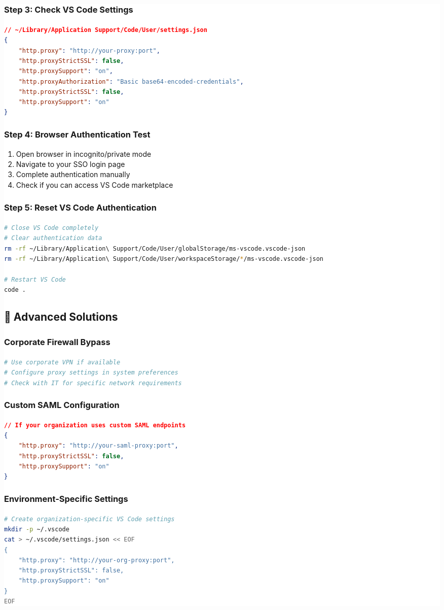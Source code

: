 ### **Step 3: Check VS Code Settings**
```json
// ~/Library/Application Support/Code/User/settings.json
{
    "http.proxy": "http://your-proxy:port",
    "http.proxyStrictSSL": false,
    "http.proxySupport": "on",
    "http.proxyAuthorization": "Basic base64-encoded-credentials",
    "http.proxyStrictSSL": false,
    "http.proxySupport": "on"
}
```

### **Step 4: Browser Authentication Test**
1. Open browser in incognito/private mode
2. Navigate to your SSO login page
3. Complete authentication manually
4. Check if you can access VS Code marketplace

### **Step 5: Reset VS Code Authentication**
```bash
# Close VS Code completely
# Clear authentication data
rm -rf ~/Library/Application\ Support/Code/User/globalStorage/ms-vscode.vscode-json
rm -rf ~/Library/Application\ Support/Code/User/workspaceStorage/*/ms-vscode.vscode-json

# Restart VS Code
code .
```

## 🔧 **Advanced Solutions**

### **Corporate Firewall Bypass**
```bash
# Use corporate VPN if available
# Configure proxy settings in system preferences
# Check with IT for specific network requirements
```

### **Custom SAML Configuration**
```json
// If your organization uses custom SAML endpoints
{
    "http.proxy": "http://your-saml-proxy:port",
    "http.proxyStrictSSL": false,
    "http.proxySupport": "on"
}
```

### **Environment-Specific Settings**
```bash
# Create organization-specific VS Code settings
mkdir -p ~/.vscode
cat > ~/.vscode/settings.json << EOF
{
    "http.proxy": "http://your-org-proxy:port",
    "http.proxyStrictSSL": false,
    "http.proxySupport": "on"
}
EOF
```
